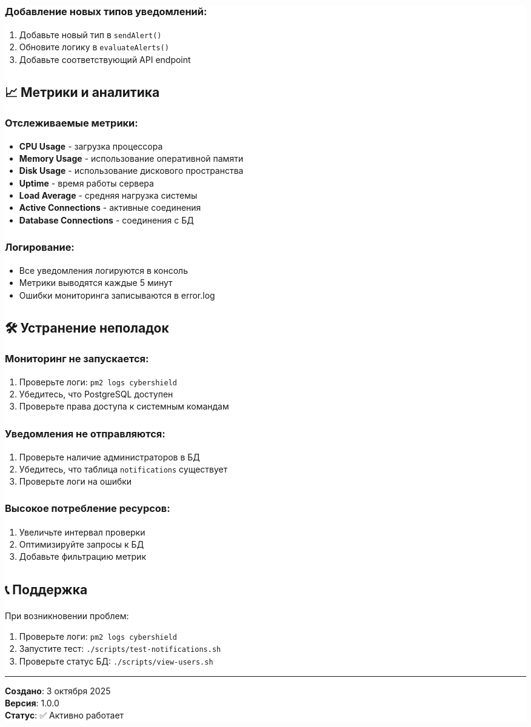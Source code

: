 ### Добавление новых типов уведомлений:
1. Добавьте новый тип в `sendAlert()`
2. Обновите логику в `evaluateAlerts()`
3. Добавьте соответствующий API endpoint

## 📈 Метрики и аналитика

### Отслеживаемые метрики:
- **CPU Usage** - загрузка процессора
- **Memory Usage** - использование оперативной памяти
- **Disk Usage** - использование дискового пространства
- **Uptime** - время работы сервера
- **Load Average** - средняя нагрузка системы
- **Active Connections** - активные соединения
- **Database Connections** - соединения с БД

### Логирование:
- Все уведомления логируются в консоль
- Метрики выводятся каждые 5 минут
- Ошибки мониторинга записываются в error.log

## 🛠️ Устранение неполадок

### Мониторинг не запускается:
1. Проверьте логи: `pm2 logs cybershield`
2. Убедитесь, что PostgreSQL доступен
3. Проверьте права доступа к системным командам

### Уведомления не отправляются:
1. Проверьте наличие администраторов в БД
2. Убедитесь, что таблица `notifications` существует
3. Проверьте логи на ошибки

### Высокое потребление ресурсов:
1. Увеличьте интервал проверки
2. Оптимизируйте запросы к БД
3. Добавьте фильтрацию метрик

## 📞 Поддержка

При возникновении проблем:
1. Проверьте логи: `pm2 logs cybershield`
2. Запустите тест: `./scripts/test-notifications.sh`
3. Проверьте статус БД: `./scripts/view-users.sh`

---

**Создано**: 3 октября 2025  
**Версия**: 1.0.0  
**Статус**: ✅ Активно работает
